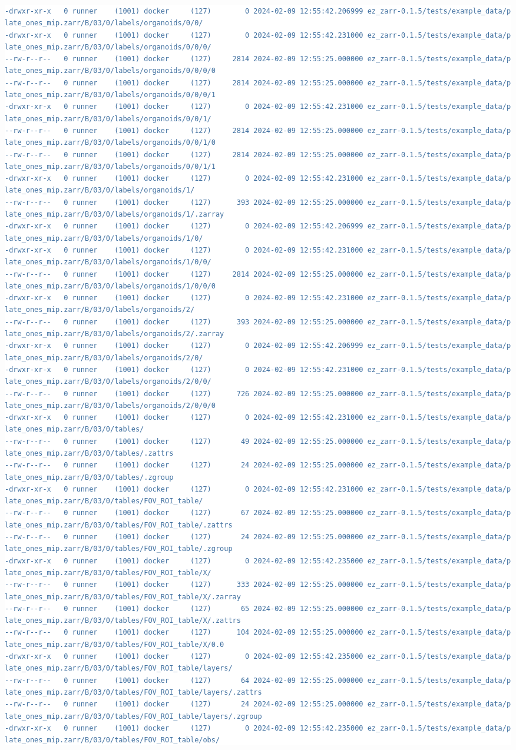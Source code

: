 ```diff
-drwxr-xr-x   0 runner    (1001) docker     (127)        0 2024-02-09 12:55:42.206999 ez_zarr-0.1.5/tests/example_data/plate_ones_mip.zarr/B/03/0/labels/organoids/0/0/
-drwxr-xr-x   0 runner    (1001) docker     (127)        0 2024-02-09 12:55:42.231000 ez_zarr-0.1.5/tests/example_data/plate_ones_mip.zarr/B/03/0/labels/organoids/0/0/0/
--rw-r--r--   0 runner    (1001) docker     (127)     2814 2024-02-09 12:55:25.000000 ez_zarr-0.1.5/tests/example_data/plate_ones_mip.zarr/B/03/0/labels/organoids/0/0/0/0
--rw-r--r--   0 runner    (1001) docker     (127)     2814 2024-02-09 12:55:25.000000 ez_zarr-0.1.5/tests/example_data/plate_ones_mip.zarr/B/03/0/labels/organoids/0/0/0/1
-drwxr-xr-x   0 runner    (1001) docker     (127)        0 2024-02-09 12:55:42.231000 ez_zarr-0.1.5/tests/example_data/plate_ones_mip.zarr/B/03/0/labels/organoids/0/0/1/
--rw-r--r--   0 runner    (1001) docker     (127)     2814 2024-02-09 12:55:25.000000 ez_zarr-0.1.5/tests/example_data/plate_ones_mip.zarr/B/03/0/labels/organoids/0/0/1/0
--rw-r--r--   0 runner    (1001) docker     (127)     2814 2024-02-09 12:55:25.000000 ez_zarr-0.1.5/tests/example_data/plate_ones_mip.zarr/B/03/0/labels/organoids/0/0/1/1
-drwxr-xr-x   0 runner    (1001) docker     (127)        0 2024-02-09 12:55:42.231000 ez_zarr-0.1.5/tests/example_data/plate_ones_mip.zarr/B/03/0/labels/organoids/1/
--rw-r--r--   0 runner    (1001) docker     (127)      393 2024-02-09 12:55:25.000000 ez_zarr-0.1.5/tests/example_data/plate_ones_mip.zarr/B/03/0/labels/organoids/1/.zarray
-drwxr-xr-x   0 runner    (1001) docker     (127)        0 2024-02-09 12:55:42.206999 ez_zarr-0.1.5/tests/example_data/plate_ones_mip.zarr/B/03/0/labels/organoids/1/0/
-drwxr-xr-x   0 runner    (1001) docker     (127)        0 2024-02-09 12:55:42.231000 ez_zarr-0.1.5/tests/example_data/plate_ones_mip.zarr/B/03/0/labels/organoids/1/0/0/
--rw-r--r--   0 runner    (1001) docker     (127)     2814 2024-02-09 12:55:25.000000 ez_zarr-0.1.5/tests/example_data/plate_ones_mip.zarr/B/03/0/labels/organoids/1/0/0/0
-drwxr-xr-x   0 runner    (1001) docker     (127)        0 2024-02-09 12:55:42.231000 ez_zarr-0.1.5/tests/example_data/plate_ones_mip.zarr/B/03/0/labels/organoids/2/
--rw-r--r--   0 runner    (1001) docker     (127)      393 2024-02-09 12:55:25.000000 ez_zarr-0.1.5/tests/example_data/plate_ones_mip.zarr/B/03/0/labels/organoids/2/.zarray
-drwxr-xr-x   0 runner    (1001) docker     (127)        0 2024-02-09 12:55:42.206999 ez_zarr-0.1.5/tests/example_data/plate_ones_mip.zarr/B/03/0/labels/organoids/2/0/
-drwxr-xr-x   0 runner    (1001) docker     (127)        0 2024-02-09 12:55:42.231000 ez_zarr-0.1.5/tests/example_data/plate_ones_mip.zarr/B/03/0/labels/organoids/2/0/0/
--rw-r--r--   0 runner    (1001) docker     (127)      726 2024-02-09 12:55:25.000000 ez_zarr-0.1.5/tests/example_data/plate_ones_mip.zarr/B/03/0/labels/organoids/2/0/0/0
-drwxr-xr-x   0 runner    (1001) docker     (127)        0 2024-02-09 12:55:42.231000 ez_zarr-0.1.5/tests/example_data/plate_ones_mip.zarr/B/03/0/tables/
--rw-r--r--   0 runner    (1001) docker     (127)       49 2024-02-09 12:55:25.000000 ez_zarr-0.1.5/tests/example_data/plate_ones_mip.zarr/B/03/0/tables/.zattrs
--rw-r--r--   0 runner    (1001) docker     (127)       24 2024-02-09 12:55:25.000000 ez_zarr-0.1.5/tests/example_data/plate_ones_mip.zarr/B/03/0/tables/.zgroup
-drwxr-xr-x   0 runner    (1001) docker     (127)        0 2024-02-09 12:55:42.231000 ez_zarr-0.1.5/tests/example_data/plate_ones_mip.zarr/B/03/0/tables/FOV_ROI_table/
--rw-r--r--   0 runner    (1001) docker     (127)       67 2024-02-09 12:55:25.000000 ez_zarr-0.1.5/tests/example_data/plate_ones_mip.zarr/B/03/0/tables/FOV_ROI_table/.zattrs
--rw-r--r--   0 runner    (1001) docker     (127)       24 2024-02-09 12:55:25.000000 ez_zarr-0.1.5/tests/example_data/plate_ones_mip.zarr/B/03/0/tables/FOV_ROI_table/.zgroup
-drwxr-xr-x   0 runner    (1001) docker     (127)        0 2024-02-09 12:55:42.235000 ez_zarr-0.1.5/tests/example_data/plate_ones_mip.zarr/B/03/0/tables/FOV_ROI_table/X/
--rw-r--r--   0 runner    (1001) docker     (127)      333 2024-02-09 12:55:25.000000 ez_zarr-0.1.5/tests/example_data/plate_ones_mip.zarr/B/03/0/tables/FOV_ROI_table/X/.zarray
--rw-r--r--   0 runner    (1001) docker     (127)       65 2024-02-09 12:55:25.000000 ez_zarr-0.1.5/tests/example_data/plate_ones_mip.zarr/B/03/0/tables/FOV_ROI_table/X/.zattrs
--rw-r--r--   0 runner    (1001) docker     (127)      104 2024-02-09 12:55:25.000000 ez_zarr-0.1.5/tests/example_data/plate_ones_mip.zarr/B/03/0/tables/FOV_ROI_table/X/0.0
-drwxr-xr-x   0 runner    (1001) docker     (127)        0 2024-02-09 12:55:42.235000 ez_zarr-0.1.5/tests/example_data/plate_ones_mip.zarr/B/03/0/tables/FOV_ROI_table/layers/
--rw-r--r--   0 runner    (1001) docker     (127)       64 2024-02-09 12:55:25.000000 ez_zarr-0.1.5/tests/example_data/plate_ones_mip.zarr/B/03/0/tables/FOV_ROI_table/layers/.zattrs
--rw-r--r--   0 runner    (1001) docker     (127)       24 2024-02-09 12:55:25.000000 ez_zarr-0.1.5/tests/example_data/plate_ones_mip.zarr/B/03/0/tables/FOV_ROI_table/layers/.zgroup
-drwxr-xr-x   0 runner    (1001) docker     (127)        0 2024-02-09 12:55:42.235000 ez_zarr-0.1.5/tests/example_data/plate_ones_mip.zarr/B/03/0/tables/FOV_ROI_table/obs/
```